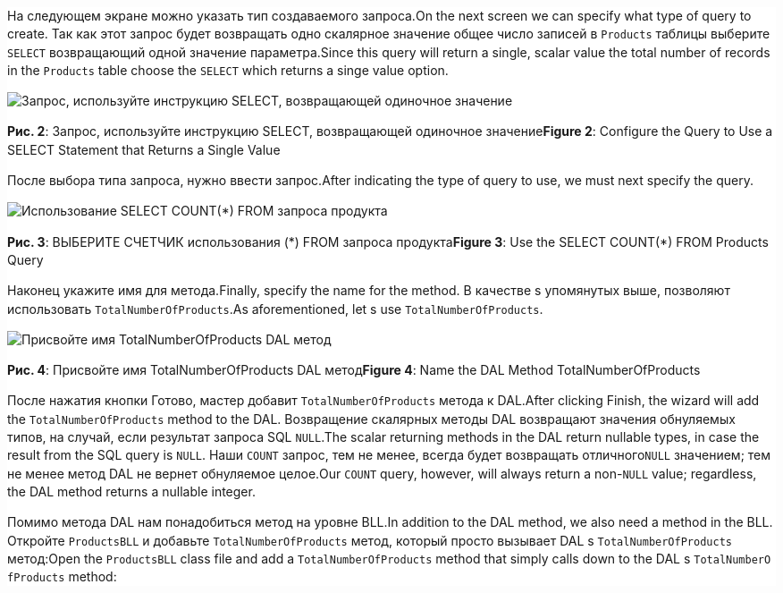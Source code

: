 
<span data-ttu-id="5d4d1-158">На следующем экране можно указать тип создаваемого запроса.</span><span class="sxs-lookup"><span data-stu-id="5d4d1-158">On the next screen we can specify what type of query to create.</span></span> <span data-ttu-id="5d4d1-159">Так как этот запрос будет возвращать одно скалярное значение общее число записей в `Products` таблицы выберите `SELECT` возвращающий одной значение параметра.</span><span class="sxs-lookup"><span data-stu-id="5d4d1-159">Since this query will return a single, scalar value the total number of records in the `Products` table choose the `SELECT` which returns a singe value option.</span></span>


![Запрос, используйте инструкцию SELECT, возвращающей одиночное значение](efficiently-paging-through-large-amounts-of-data-cs/_static/image2.png)

<span data-ttu-id="5d4d1-161">**Рис. 2**: Запрос, используйте инструкцию SELECT, возвращающей одиночное значение</span><span class="sxs-lookup"><span data-stu-id="5d4d1-161">**Figure 2**: Configure the Query to Use a SELECT Statement that Returns a Single Value</span></span>


<span data-ttu-id="5d4d1-162">После выбора типа запроса, нужно ввести запрос.</span><span class="sxs-lookup"><span data-stu-id="5d4d1-162">After indicating the type of query to use, we must next specify the query.</span></span>


![Использование SELECT COUNT(\*) FROM запроса продукта](efficiently-paging-through-large-amounts-of-data-cs/_static/image3.png)

<span data-ttu-id="5d4d1-164">**Рис. 3**: ВЫБЕРИТЕ СЧЕТЧИК использования (\*) FROM запроса продукта</span><span class="sxs-lookup"><span data-stu-id="5d4d1-164">**Figure 3**: Use the SELECT COUNT(\*) FROM Products Query</span></span>


<span data-ttu-id="5d4d1-165">Наконец укажите имя для метода.</span><span class="sxs-lookup"><span data-stu-id="5d4d1-165">Finally, specify the name for the method.</span></span> <span data-ttu-id="5d4d1-166">В качестве s упомянутых выше, позволяют использовать `TotalNumberOfProducts`.</span><span class="sxs-lookup"><span data-stu-id="5d4d1-166">As aforementioned, let s use `TotalNumberOfProducts`.</span></span>


![Присвойте имя TotalNumberOfProducts DAL метод](efficiently-paging-through-large-amounts-of-data-cs/_static/image4.png)

<span data-ttu-id="5d4d1-168">**Рис. 4**: Присвойте имя TotalNumberOfProducts DAL метод</span><span class="sxs-lookup"><span data-stu-id="5d4d1-168">**Figure 4**: Name the DAL Method TotalNumberOfProducts</span></span>


<span data-ttu-id="5d4d1-169">После нажатия кнопки Готово, мастер добавит `TotalNumberOfProducts` метода к DAL.</span><span class="sxs-lookup"><span data-stu-id="5d4d1-169">After clicking Finish, the wizard will add the `TotalNumberOfProducts` method to the DAL.</span></span> <span data-ttu-id="5d4d1-170">Возвращение скалярных методы DAL возвращают значения обнуляемых типов, на случай, если результат запроса SQL `NULL`.</span><span class="sxs-lookup"><span data-stu-id="5d4d1-170">The scalar returning methods in the DAL return nullable types, in case the result from the SQL query is `NULL`.</span></span> <span data-ttu-id="5d4d1-171">Наши `COUNT` запрос, тем не менее, всегда будет возвращать отличного`NULL` значением; тем не менее метод DAL не вернет обнуляемое целое.</span><span class="sxs-lookup"><span data-stu-id="5d4d1-171">Our `COUNT` query, however, will always return a non-`NULL` value; regardless, the DAL method returns a nullable integer.</span></span>

<span data-ttu-id="5d4d1-172">Помимо метода DAL нам понадобиться метод на уровне BLL.</span><span class="sxs-lookup"><span data-stu-id="5d4d1-172">In addition to the DAL method, we also need a method in the BLL.</span></span> <span data-ttu-id="5d4d1-173">Откройте `ProductsBLL` и добавьте `TotalNumberOfProducts` метод, который просто вызывает DAL s `TotalNumberOfProducts` метод:</span><span class="sxs-lookup"><span data-stu-id="5d4d1-173">Open the `ProductsBLL` class file and add a `TotalNumberOfProducts` method that simply calls down to the DAL s `TotalNumberOfProducts` method:</span></span>
